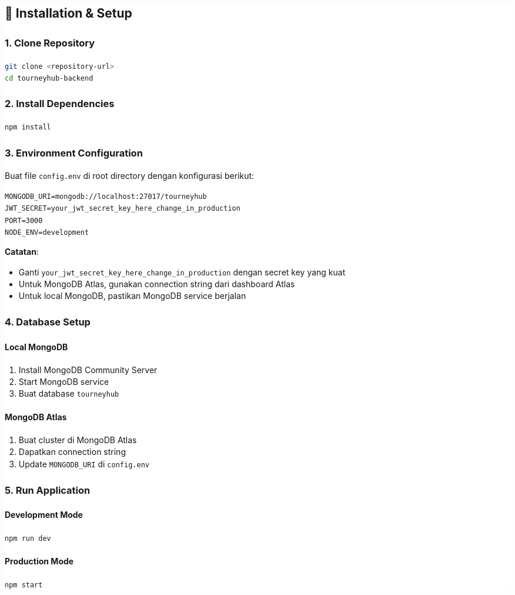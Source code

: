 ## 🚀 Installation & Setup

### 1. Clone Repository
```bash
git clone <repository-url>
cd tourneyhub-backend
```

### 2. Install Dependencies
```bash
npm install
```

### 3. Environment Configuration
Buat file `config.env` di root directory dengan konfigurasi berikut:

```env
MONGODB_URI=mongodb://localhost:27017/tourneyhub
JWT_SECRET=your_jwt_secret_key_here_change_in_production
PORT=3000
NODE_ENV=development
```

**Catatan**: 
- Ganti `your_jwt_secret_key_here_change_in_production` dengan secret key yang kuat
- Untuk MongoDB Atlas, gunakan connection string dari dashboard Atlas
- Untuk local MongoDB, pastikan MongoDB service berjalan

### 4. Database Setup

#### Local MongoDB
1. Install MongoDB Community Server
2. Start MongoDB service
3. Buat database `tourneyhub`

#### MongoDB Atlas
1. Buat cluster di MongoDB Atlas
2. Dapatkan connection string
3. Update `MONGODB_URI` di `config.env`

### 5. Run Application

#### Development Mode
```bash
npm run dev
```

#### Production Mode
```bash
npm start
```
